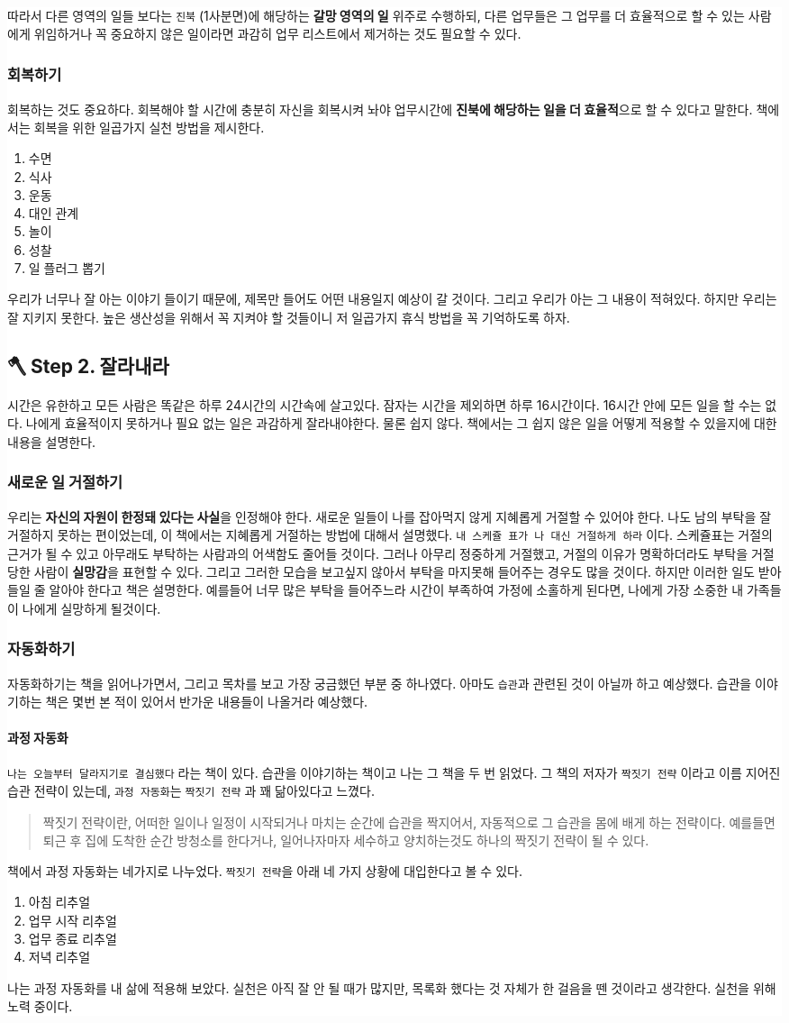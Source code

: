 따라서 다른 영역의 일들 보다는 `진북` (1사분면)에 해당하는 **갈망 영역의 일** 위주로 수행하되, 다른 업무들은 그 업무를 더 효율적으로 할 수 있는 사람에게 위임하거나 꼭 중요하지 않은 일이라면 과감히 업무 리스트에서 제거하는 것도 필요할 수 있다.

### 회복하기

회복하는 것도 중요하다. 회복해야 할 시간에 충분히 자신을 회복시켜 놔야 업무시간에 **진북에 해당하는 일을 더 효율적**으로 할 수 있다고 말한다. 책에서는 회복을 위한 일곱가지 실천 방법을 제시한다.

1. 수면
2. 식사
3. 운동
4. 대인 관계
5. 놀이
6. 성찰
7. 일 플러그 뽑기

우리가 너무나 잘 아는 이야기 들이기 때문에, 제목만 들어도 어떤 내용일지 예상이 갈 것이다. 그리고 우리가 아는 그 내용이 적혀있다. 하지만 우리는 잘 지키지 못한다. 높은 생산성을 위해서 꼭 지켜야 할 것들이니 저 일곱가지 휴식 방법을 꼭 기억하도록 하자.

## 🪓 Step 2. 잘라내라

시간은 유한하고 모든 사람은 똑같은 하루 24시간의 시간속에 살고있다. 잠자는 시간을 제외하면 하루 16시간이다. 16시간 안에 모든 일을 할 수는 없다. 나에게 효율적이지 못하거나 필요 없는 일은 과감하게 잘라내야한다. 물론 쉽지 않다. 책에서는 그 쉽지 않은 일을 어떻게 적용할 수 있을지에 대한 내용을 설명한다.

### 새로운 일 거절하기

우리는 **자신의 자원이 한정돼 있다는 사실**을 인정해야 한다. 새로운 일들이 나를 잡아먹지 않게 지혜롭게 거절할 수 있어야 한다. 나도 남의 부탁을 잘 거절하지 못하는 편이었는데, 이 책에서는 지혜롭게 거절하는 방법에 대해서 설명했다. `내 스케쥴 표가 나 대신 거절하게 하라` 이다. 스케쥴표는 거절의 근거가 될 수 있고 아무래도 부탁하는 사람과의 어색함도 줄어들 것이다.
그러나 아무리 정중하게 거절했고, 거절의 이유가 명확하더라도 부탁을 거절당한 사람이 **실망감**을 표현할 수 있다. 그리고 그러한 모습을 보고싶지 않아서 부탁을 마지못해 들어주는 경우도 많을 것이다. 하지만 이러한 일도 받아들일 줄 알아야 한다고 책은 설명한다. 예를들어 너무 많은 부탁을 들어주느라 시간이 부족하여 가정에 소홀하게 된다면, 나에게 가장 소중한 내 가족들이 나에게 실망하게 될것이다.

### 자동화하기

자동화하기는 책을 읽어나가면서, 그리고 목차를 보고 가장 궁금했던 부분 중 하나였다. 아마도 `습관`과 관련된 것이 아닐까 하고 예상했다. 습관을 이야기하는 책은 몇번 본 적이 있어서 반가운 내용들이 나올거라 예상했다.

#### 과정 자동화

`나는 오늘부터 달라지기로 결심했다` 라는 책이 있다. 습관을 이야기하는 책이고 나는 그 책을 두 번 읽었다. 그 책의 저자가 `짝짓기 전략` 이라고 이름 지어진 습관 전략이 있는데, `과정 자동화`는 `짝짓기 전략` 과 꽤 닮아있다고 느꼈다.

> 짝짓기 전략이란, 어떠한 일이나 일정이 시작되거나 마치는 순간에 습관을 짝지어서, 자동적으로 그 습관을 몸에 배게 하는 전략이다. 예를들면 퇴근 후 집에 도착한 순간 방청소를 한다거나, 일어나자마자 세수하고 양치하는것도 하나의 짝짓기 전략이 될 수 있다.

책에서 과정 자동화는 네가지로 나누었다. `짝짓기 전략`을 아래 네 가지 상황에 대입한다고 볼 수 있다.

1. 아침 리추얼
2. 업무 시작 리추얼
3. 업무 종료 리추얼
4. 저녁 리추얼

나는 과정 자동화를 내 삶에 적용해 보았다. 실천은 아직 잘 안 될 때가 많지만, 목록화 했다는 것 자체가 한 걸음을 뗀 것이라고 생각한다. 실천을 위해 노력 중이다.
